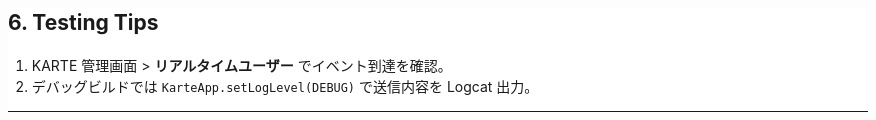 
## 6. Testing Tips

1. KARTE 管理画面 > **リアルタイムユーザー** でイベント到達を確認。
2. デバッグビルドでは `KarteApp.setLogLevel(DEBUG)` で送信内容を Logcat 出力。

---

